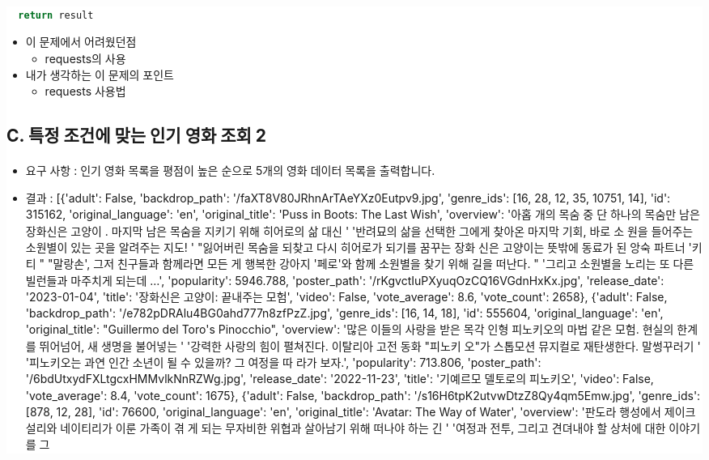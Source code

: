 ```python
  return result
```
  
  * 이 문제에서 어려웠던점
    * requests의 사용
  * 내가 생각하는 이 문제의 포인트
    * requests 사용법


## C. 특정 조건에 맞는 인기 영화 조회 2

* 요구 사항 : 인기 영화 목록을 평점이 높은 순으로 5개의 영화 데이터 목록을 출력합니다.

* 결과 :
  [{'adult': False,
    'backdrop_path': '/faXT8V80JRhnArTAeYXz0Eutpv9.jpg',
    'genre_ids': [16, 28, 12, 35, 10751, 14],
    'id': 315162,
    'original_language': 'en',
    'original_title': 'Puss in Boots: The Last Wish',
    'overview': '아홉 개의 목숨 중 단 하나의 목숨만 남은 장화신은 고양이
  .  마지막 남은 목숨을 지키기 위해 히어로의 삶 대신 '
                '반려묘의 삶을 선택한 그에게 찾아온 마지막 기회, 바로 소
  원을 들어주는 소원별이 있는 곳을 알려주는 지도!  '
                "잃어버린 목숨을 되찾고 다시 히어로가 되기를 꿈꾸는 장화
  신은 고양이는 뜻밖에 동료가 된 앙숙 파트너 '키티 "
                "말랑손', 그저 친구들과 함께라면 모든 게 행복한 강아지 '페로'와 함께 소원별을 찾기 위해 길을 떠난다.  "
                '그리고 소원별을 노리는 또 다른 빌런들과 마주치게 되는데
  …',
    'popularity': 5946.788,
    'poster_path': '/rKgvctIuPXyuqOzCQ16VGdnHxKx.jpg',
    'release_date': '2023-01-04',
    'title': '장화신은 고양이: 끝내주는 모험',
    'video': False,
    'vote_average': 8.6,
    'vote_count': 2658},
  {'adult': False,
    'backdrop_path': '/e782pDRAlu4BG0ahd777n8zfPzZ.jpg',
    'genre_ids': [16, 14, 18],
    'id': 555604,
    'original_language': 'en',
    'original_title': "Guillermo del Toro's Pinocchio",
    'overview': '많은 이들의 사랑을 받은 목각 인형 피노키오의 마법 같은 
  모험. 현실의 한계를 뛰어넘어, 새 생명을 불어넣는 '
                '강력한 사랑의 힘이 펼쳐진다. 이탈리아 고전 동화 "피노키
  오"가 스톱모션 뮤지컬로 재탄생한다. 말썽꾸러기 '
                '피노키오는 과연 인간 소년이 될 수 있을까? 그 여정을 따 
  라가 보자.',
    'popularity': 713.806,
    'poster_path': '/6bdUtxydFXLtgcxHMMvlkNnRZWg.jpg',
    'release_date': '2022-11-23',
    'title': '기예르모 델토로의 피노키오',
    'video': False,
    'vote_average': 8.4,
    'vote_count': 1675},
  {'adult': False,
    'backdrop_path': '/s16H6tpK2utvwDtzZ8Qy4qm5Emw.jpg',
    'genre_ids': [878, 12, 28],
    'id': 76600,
    'original_language': 'en',
    'original_title': 'Avatar: The Way of Water',
    'overview': '판도라 행성에서 제이크 설리와 네이티리가 이룬 가족이 겪
  게 되는 무자비한 위협과 살아남기 위해 떠나야 하는 긴 '
                '여정과 전투, 그리고 견뎌내야 할 상처에 대한 이야기를 그